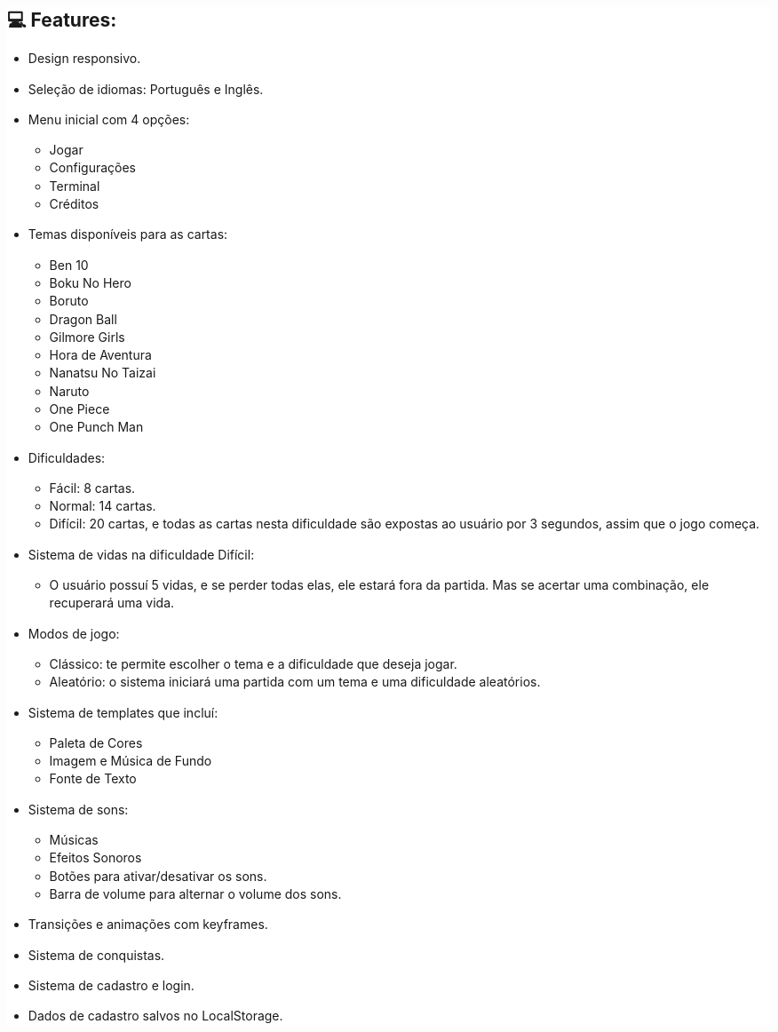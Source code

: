 ## 💻 Features:
- Design responsivo.

- Seleção de idiomas: Português e Inglês.

- Menu inicial com 4 opções:
  - Jogar
  - Configurações
  - Terminal
  - Créditos

- Temas disponíveis para as cartas:
  - Ben 10
  - Boku No Hero
  - Boruto
  - Dragon Ball
  - Gilmore Girls
  - Hora de Aventura
  - Nanatsu No Taizai
  - Naruto
  - One Piece
  - One Punch Man

- Dificuldades:
  - Fácil: 8 cartas.
  - Normal: 14 cartas.
  - Difícil: 20 cartas, e todas as cartas nesta dificuldade são expostas ao usuário por 3 segundos, assim que o jogo começa.
- Sistema de vidas na dificuldade Difícil:
  - O usuário possuí 5 vidas, e se perder todas elas, ele estará fora da partida. Mas se acertar uma combinação, ele recuperará uma vida.

- Modos de jogo:
  - Clássico: te permite escolher o tema e a dificuldade que deseja jogar.
  - Aleatório: o sistema iniciará uma partida com um tema e uma dificuldade aleatórios.

- Sistema de templates que incluí:
  - Paleta de Cores
  - Imagem e Música de Fundo
  - Fonte de Texto

- Sistema de sons:
  - Músicas
  - Efeitos Sonoros
  - Botões para ativar/desativar os sons.
  - Barra de volume para alternar o volume dos sons.

- Transições e animações com keyframes.

- Sistema de conquistas.

- Sistema de cadastro e login.

- Dados de cadastro salvos no LocalStorage.
